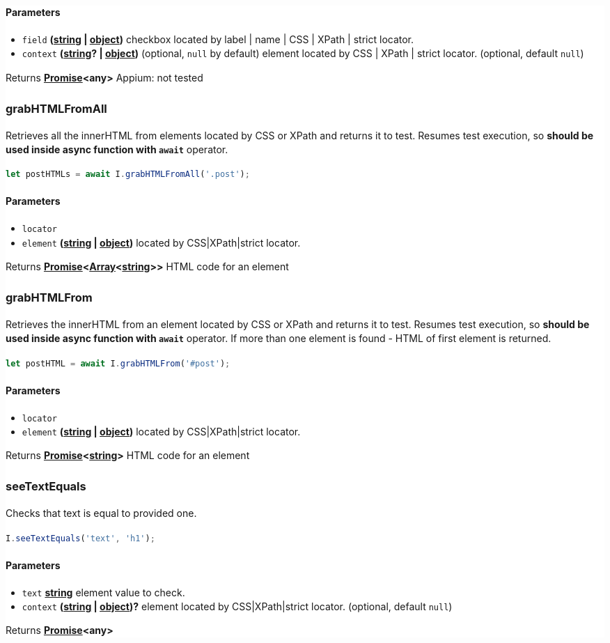 #### Parameters

-   `field` **([string][5] \| [object][8])** checkbox located by label | name | CSS | XPath | strict locator.
-   `context` **([string][5]? | [object][8])** (optional, `null` by default) element located by CSS | XPath | strict locator. (optional, default `null`)

Returns **[Promise][4]&lt;any>** Appium: not tested

### grabHTMLFromAll

Retrieves all the innerHTML from elements located by CSS or XPath and returns it to test.
Resumes test execution, so **should be used inside async function with `await`** operator.

```js
let postHTMLs = await I.grabHTMLFromAll('.post');
```

#### Parameters

-   `locator`  
-   `element` **([string][5] \| [object][8])** located by CSS|XPath|strict locator.

Returns **[Promise][4]&lt;[Array][6]&lt;[string][5]>>** HTML code for an element

### grabHTMLFrom

Retrieves the innerHTML from an element located by CSS or XPath and returns it to test.
Resumes test execution, so **should be used inside async function with `await`** operator.
If more than one element is found - HTML of first element is returned.

```js
let postHTML = await I.grabHTMLFrom('#post');
```

#### Parameters

-   `locator`  
-   `element` **([string][5] \| [object][8])** located by CSS|XPath|strict locator.

Returns **[Promise][4]&lt;[string][5]>** HTML code for an element

### seeTextEquals

Checks that text is equal to provided one.

```js
I.seeTextEquals('text', 'h1');
```

#### Parameters

-   `text` **[string][5]** element value to check.
-   `context` **([string][5] \| [object][8])?** element located by CSS|XPath|strict locator. (optional, default `null`)

Returns **[Promise][4]&lt;any>** 


[1]: http://codecept.io/helpers/WebDriver/
[2]: http://appium.io/
[3]: https://github.com/appium/appium/blob/master/docs/en/writing-running-appium/caps.md
[4]: https://developer.mozilla.org/docs/Web/JavaScript/Reference/Global_Objects/Promise
[5]: https://developer.mozilla.org/docs/Web/JavaScript/Reference/Global_Objects/String
[6]: https://developer.mozilla.org/docs/Web/JavaScript/Reference/Global_Objects/Array
[7]: http://webdriver.io/api/mobile/setNetworkConnection.html
[8]: https://developer.mozilla.org/docs/Web/JavaScript/Reference/Global_Objects/Object
[9]: https://developer.android.com/reference/android/view/KeyEvent.html
[10]: https://developer.mozilla.org/docs/Web/JavaScript/Reference/Global_Objects/Number
[11]: http://webdriver.io/api/mobile/touchAction.html
[12]: http://webdriver.io/api/mobile/swipe.html
[13]: http://webdriver.io/api/mobile/rotate.html
[14]: http://webdriver.io/api/mobile/setImmediateValue.html
[15]: https://developer.mozilla.org/en-US/docs/Web/API/Element/scrollIntoView
[16]: https://webdriver.io/docs/api.html
[17]: https://developer.mozilla.org/docs/Web/JavaScript/Reference/Statements/function
[18]: https://webdriver.io/docs/timeouts.html
[19]: https://developer.mozilla.org/docs/Web/JavaScript/Reference/Global_Objects/undefined
[20]: #fillfield